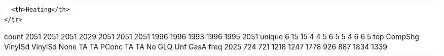       <th>Heating</th>
    </tr>
  </thead>
  <tbody>
    <tr>
      <th>count</th>
      <td>2051</td>
      <td>2051</td>
      <td>2051</td>
      <td>2029</td>
      <td>2051</td>
      <td>2051</td>
      <td>2051</td>
      <td>1996</td>
      <td>1996</td>
      <td>1993</td>
      <td>1996</td>
      <td>1995</td>
      <td>2051</td>
    </tr>
    <tr>
      <th>unique</th>
      <td>6</td>
      <td>15</td>
      <td>15</td>
      <td>4</td>
      <td>4</td>
      <td>5</td>
      <td>6</td>
      <td>5</td>
      <td>5</td>
      <td>4</td>
      <td>6</td>
      <td>6</td>
      <td>5</td>
    </tr>
    <tr>
      <th>top</th>
      <td>CompShg</td>
      <td>VinylSd</td>
      <td>VinylSd</td>
      <td>None</td>
      <td>TA</td>
      <td>TA</td>
      <td>PConc</td>
      <td>TA</td>
      <td>TA</td>
      <td>No</td>
      <td>GLQ</td>
      <td>Unf</td>
      <td>GasA</td>
    </tr>
    <tr>
      <th>freq</th>
      <td>2025</td>
      <td>724</td>
      <td>721</td>
      <td>1218</td>
      <td>1247</td>
      <td>1778</td>
      <td>926</td>
      <td>887</td>
      <td>1834</td>
      <td>1339</td>